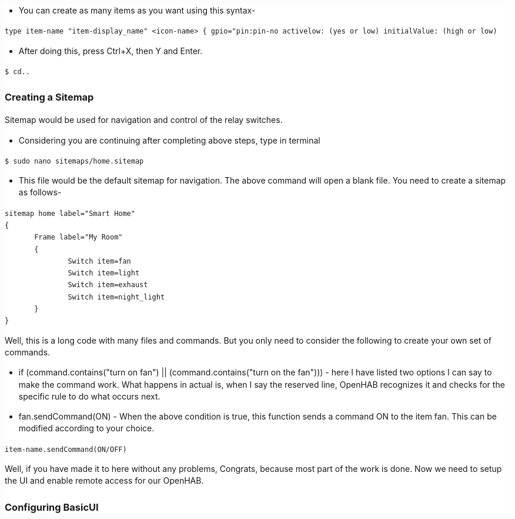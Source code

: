 - You can create as many items as you want using this syntax-

```
type item-name "item-display_name" <icon-name> { gpio="pin:pin-no activelow: (yes or low) initialValue: (high or low)
```

- After doing this, press Ctrl+X, then Y and Enter.

```
$ cd..
```

### Creating a Sitemap

Sitemap would be used for navigation and control of the relay switches.

- Considering you are continuing after completing above steps, type in terminal

```
$ sudo nano sitemaps/home.sitemap
```

- This file would be the default sitemap for navigation. The above command will open a blank file. You need to create a sitemap as follows-

```
sitemap home label="Smart Home"
{
       Frame label="My Room"
       {
               Switch item=fan
               Switch item=light
               Switch item=exhaust
               Switch item=night_light
       }
}
```

Well, this is a long code with many files and commands. But you only need to consider the following to create your own set of commands.


- if (command.contains("turn on fan") || (command.contains("turn on the fan"))) - here I have listed two options I can say to make the command work. What happens in actual is, when I say the reserved line, OpenHAB recognizes it and checks for the specific rule to do what occurs next.

- fan.sendCommand(ON) - When the above condition is true, this function sends a command ON to the item fan. This can be modified according to your choice.

```
item-name.sendCommand(ON/OFF)
```

Well, if you have made it to here without any problems, Congrats, because most part of the work is done. Now we need to setup the UI and enable remote access for our OpenHAB.


### Configuring BasicUI
